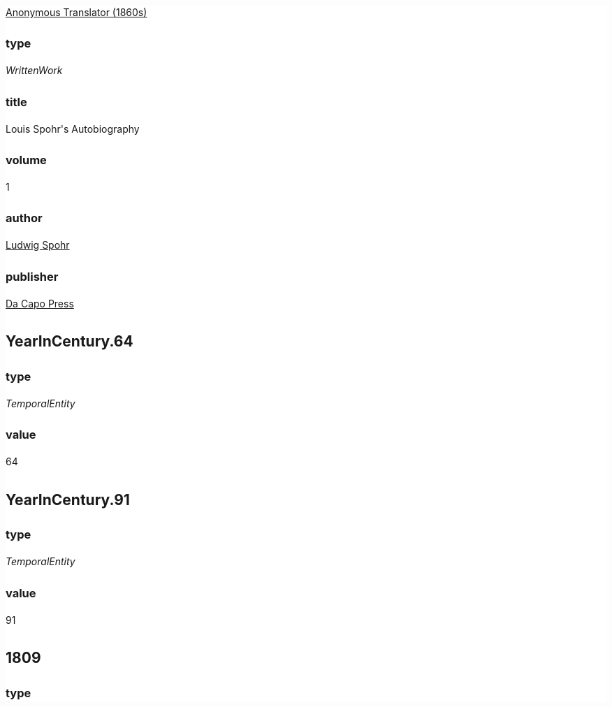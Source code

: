 
[Anonymous Translator (1860s)](#Anonymous-Translator-(1860s))

### type


*WrittenWork*

### title


Louis Spohr's Autobiography

### volume


1

### author


[Ludwig Spohr](#Ludwig-Spohr)

### publisher


[Da Capo Press](#Da-Capo-Press)

## YearInCentury.64

### type


*TemporalEntity*

### value


64

## YearInCentury.91

### type


*TemporalEntity*

### value


91

## 1809

### type
